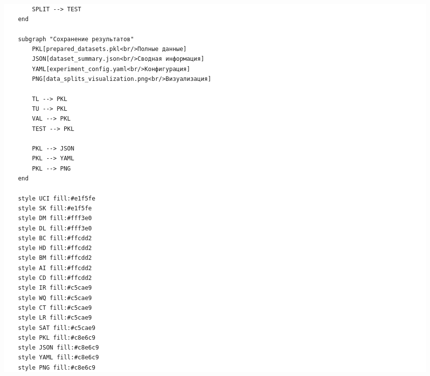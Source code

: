 ```mermaid
        SPLIT --> TEST
    end
    
    subgraph "Сохранение результатов"
        PKL[prepared_datasets.pkl<br/>Полные данные]
        JSON[dataset_summary.json<br/>Сводная информация]
        YAML[experiment_config.yaml<br/>Конфигурация]
        PNG[data_splits_visualization.png<br/>Визуализация]
        
        TL --> PKL
        TU --> PKL
        VAL --> PKL
        TEST --> PKL
        
        PKL --> JSON
        PKL --> YAML
        PKL --> PNG
    end
    
    style UCI fill:#e1f5fe
    style SK fill:#e1f5fe
    style DM fill:#fff3e0
    style DL fill:#fff3e0
    style BC fill:#ffcdd2
    style HD fill:#ffcdd2
    style BM fill:#ffcdd2
    style AI fill:#ffcdd2
    style CD fill:#ffcdd2
    style IR fill:#c5cae9
    style WQ fill:#c5cae9
    style CT fill:#c5cae9
    style LR fill:#c5cae9
    style SAT fill:#c5cae9
    style PKL fill:#c8e6c9
    style JSON fill:#c8e6c9
    style YAML fill:#c8e6c9
    style PNG fill:#c8e6c9
```